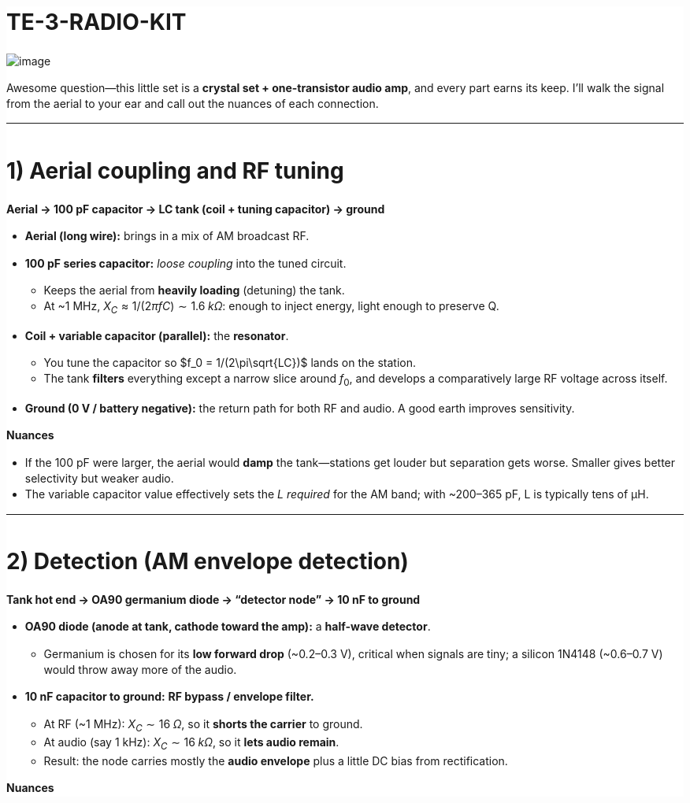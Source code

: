 # TE-3-RADIO-KIT

<img width="872" height="602" alt="image" src="https://github.com/user-attachments/assets/144c4abf-b3e0-49ae-8f1a-d527cdfa9ddf" />

Awesome question—this little set is a **crystal set + one-transistor audio amp**, and every part earns its keep. I’ll walk the signal from the aerial to your ear and call out the nuances of each connection.

---

# 1) Aerial coupling and RF tuning

**Aerial → 100 pF capacitor → LC tank (coil + tuning capacitor) → ground**

* **Aerial (long wire):** brings in a mix of AM broadcast RF.
* **100 pF series capacitor:** *loose coupling* into the tuned circuit.

  * Keeps the aerial from **heavily loading** (detuning) the tank.
  * At \~1 MHz, $X_C \approx 1/(2\pi f C) \sim 1.6\;k\Omega$: enough to inject energy, light enough to preserve Q.
* **Coil + variable capacitor (parallel):** the **resonator**.

  * You tune the capacitor so $f_0 = 1/(2\pi\sqrt{LC})$ lands on the station.
  * The tank **filters** everything except a narrow slice around $f_0$, and develops a comparatively large RF voltage across itself.
* **Ground (0 V / battery negative):** the return path for both RF and audio. A good earth improves sensitivity.

**Nuances**

* If the 100 pF were larger, the aerial would **damp** the tank—stations get louder but separation gets worse. Smaller gives better selectivity but weaker audio.
* The variable capacitor value effectively sets the *L required* for the AM band; with \~200–365 pF, L is typically tens of µH.

---

# 2) Detection (AM envelope detection)

**Tank hot end → OA90 germanium diode → “detector node” → 10 nF to ground**

* **OA90 diode (anode at tank, cathode toward the amp):** a **half-wave detector**.

  * Germanium is chosen for its **low forward drop** (\~0.2–0.3 V), critical when signals are tiny; a silicon 1N4148 (\~0.6–0.7 V) would throw away more of the audio.
* **10 nF capacitor to ground:** **RF bypass / envelope filter.**

  * At RF (\~1 MHz): $X_C \sim 16\;\Omega$, so it **shorts the carrier** to ground.
  * At audio (say 1 kHz): $X_C \sim 16\;k\Omega$, so it **lets audio remain**.
  * Result: the node carries mostly the **audio envelope** plus a little DC bias from rectification.

**Nuances**
